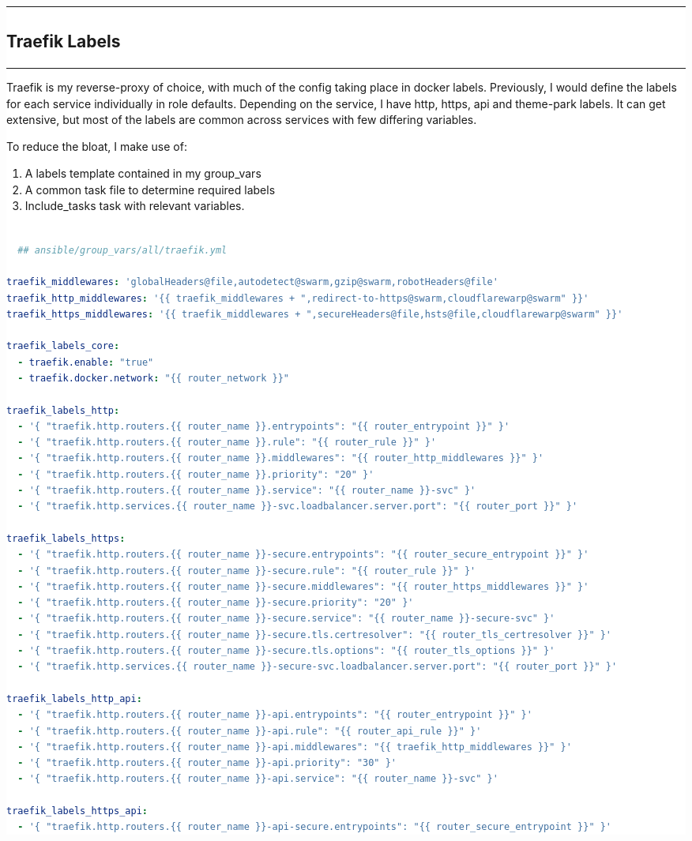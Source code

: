 ***

## Traefik Labels

***

Traefik is my reverse-proxy of choice, with much of the config taking place in docker labels. Previously, I would define the labels for each service individually in role defaults. Depending on the service, I have http, https, api and theme-park labels. It can get extensive, but most of the labels are common across services with few differing variables.

To reduce the bloat, I make use of:
   1. A labels template contained in my group_vars
   2. A common task file to determine required labels
   3. Include_tasks task with relevant variables.


```yaml

  ## ansible/group_vars/all/traefik.yml

traefik_middlewares: 'globalHeaders@file,autodetect@swarm,gzip@swarm,robotHeaders@file'
traefik_http_middlewares: '{{ traefik_middlewares + ",redirect-to-https@swarm,cloudflarewarp@swarm" }}'
traefik_https_middlewares: '{{ traefik_middlewares + ",secureHeaders@file,hsts@file,cloudflarewarp@swarm" }}'

traefik_labels_core:
  - traefik.enable: "true"
  - traefik.docker.network: "{{ router_network }}"

traefik_labels_http:
  - '{ "traefik.http.routers.{{ router_name }}.entrypoints": "{{ router_entrypoint }}" }'
  - '{ "traefik.http.routers.{{ router_name }}.rule": "{{ router_rule }}" }'
  - '{ "traefik.http.routers.{{ router_name }}.middlewares": "{{ router_http_middlewares }}" }'
  - '{ "traefik.http.routers.{{ router_name }}.priority": "20" }'
  - '{ "traefik.http.routers.{{ router_name }}.service": "{{ router_name }}-svc" }'
  - '{ "traefik.http.services.{{ router_name }}-svc.loadbalancer.server.port": "{{ router_port }}" }'

traefik_labels_https:
  - '{ "traefik.http.routers.{{ router_name }}-secure.entrypoints": "{{ router_secure_entrypoint }}" }'
  - '{ "traefik.http.routers.{{ router_name }}-secure.rule": "{{ router_rule }}" }'
  - '{ "traefik.http.routers.{{ router_name }}-secure.middlewares": "{{ router_https_middlewares }}" }'
  - '{ "traefik.http.routers.{{ router_name }}-secure.priority": "20" }'
  - '{ "traefik.http.routers.{{ router_name }}-secure.service": "{{ router_name }}-secure-svc" }'
  - '{ "traefik.http.routers.{{ router_name }}-secure.tls.certresolver": "{{ router_tls_certresolver }}" }'
  - '{ "traefik.http.routers.{{ router_name }}-secure.tls.options": "{{ router_tls_options }}" }'
  - '{ "traefik.http.services.{{ router_name }}-secure-svc.loadbalancer.server.port": "{{ router_port }}" }'

traefik_labels_http_api:
  - '{ "traefik.http.routers.{{ router_name }}-api.entrypoints": "{{ router_entrypoint }}" }'
  - '{ "traefik.http.routers.{{ router_name }}-api.rule": "{{ router_api_rule }}" }'
  - '{ "traefik.http.routers.{{ router_name }}-api.middlewares": "{{ traefik_http_middlewares }}" }'
  - '{ "traefik.http.routers.{{ router_name }}-api.priority": "30" }'
  - '{ "traefik.http.routers.{{ router_name }}-api.service": "{{ router_name }}-svc" }'

traefik_labels_https_api:
  - '{ "traefik.http.routers.{{ router_name }}-api-secure.entrypoints": "{{ router_secure_entrypoint }}" }'
```